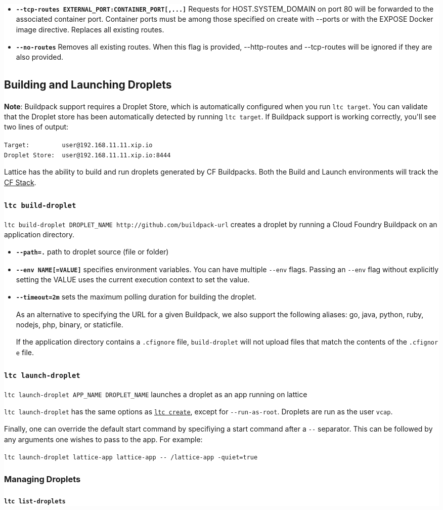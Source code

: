 - **`--tcp-routes EXTERNAL_PORT:CONTAINER_PORT[,...]`**
Requests for HOST.SYSTEM_DOMAIN on port 80 will be forwarded to the associated container port.  Container ports must be among those specified on create with --ports or with the EXPOSE Docker image directive. Replaces all existing routes.

- **`--no-routes`**
Removes all existing routes. When this flag is provided, --http-routes and --tcp-routes will be ignored if they are also provided.

## Building and Launching Droplets

**Note**: Buildpack support requires a Droplet Store, which is automatically configured when you run `ltc target`. You can validate that the Droplet store has been automatically detected by running `ltc target`. If Buildpack support is working correctly, you'll see two lines of output:

```
Target:		    user@192.168.11.11.xip.io
Droplet Store:	user@192.168.11.11.xip.io:8444
```

Lattice has the ability to build and run droplets generated by CF Buildpacks. Both the Build and Launch environments will track the [CF Stack](https://github.com/cloudfoundry/stacks).

### `ltc build-droplet`

`ltc build-droplet DROPLET_NAME http://github.com/buildpack-url` creates a droplet by running a Cloud Foundry Buildpack on an application directory.

- **`--path=.`** path to droplet source (file or folder)
- **`--env NAME[=VALUE]`** specifies environment variables. You can have multiple `--env` flags.  Passing an `--env` flag without explicitly setting the VALUE uses the current execution context to set the value.
- **`--timeout=2m`** sets the maximum polling duration for building the droplet.

  As an alternative to specifying the URL for a given Buildpack, we also support the following aliases: go, java, python, ruby, nodejs, php, binary, or staticfile.

  If the application directory contains a `.cfignore` file, `build-droplet` will not upload files that match the contents of the `.cfignore` file.

### `ltc launch-droplet`

`ltc launch-droplet APP_NAME DROPLET_NAME` launches a droplet as an app running on lattice

   `ltc launch-droplet` has the same options as [`ltc create`](/docs/ltc.md#ltc-create), except for `--run-as-root`.  Droplets are run as the user `vcap`.

   Finally, one can override the default start command by specifiying a start command after a `--` separator.  This can be followed by any arguments one wishes to pass to the app.  For example:

    ltc launch-droplet lattice-app lattice-app -- /lattice-app -quiet=true

### Managing Droplets


#### `ltc list-droplets`
